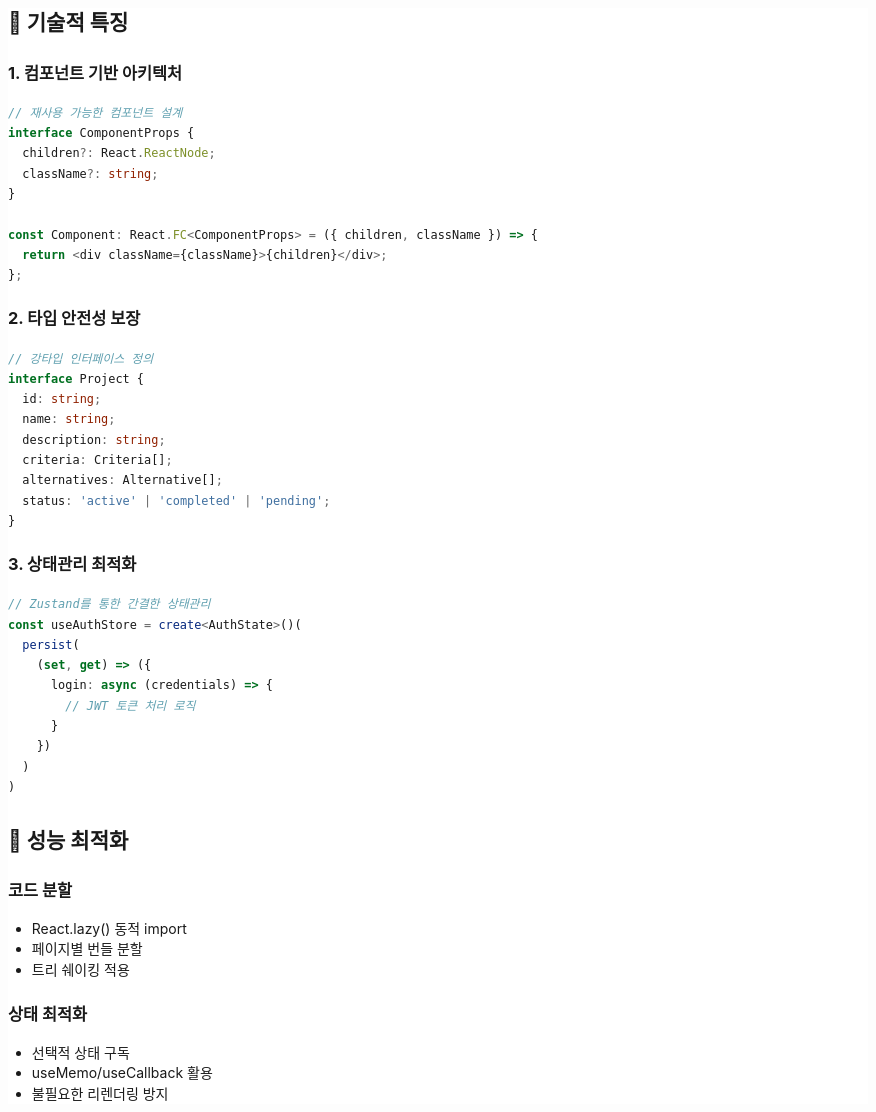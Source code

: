 ## 🔧 기술적 특징

### 1. 컴포넌트 기반 아키텍처
```typescript
// 재사용 가능한 컴포넌트 설계
interface ComponentProps {
  children?: React.ReactNode;
  className?: string;
}

const Component: React.FC<ComponentProps> = ({ children, className }) => {
  return <div className={className}>{children}</div>;
};
```

### 2. 타입 안전성 보장
```typescript
// 강타입 인터페이스 정의
interface Project {
  id: string;
  name: string;
  description: string;
  criteria: Criteria[];
  alternatives: Alternative[];
  status: 'active' | 'completed' | 'pending';
}
```

### 3. 상태관리 최적화
```typescript
// Zustand를 통한 간결한 상태관리
const useAuthStore = create<AuthState>()(
  persist(
    (set, get) => ({
      login: async (credentials) => {
        // JWT 토큰 처리 로직
      }
    })
  )
)
```

## 🚀 성능 최적화

### 코드 분할
- React.lazy() 동적 import
- 페이지별 번들 분할
- 트리 쉐이킹 적용

### 상태 최적화  
- 선택적 상태 구독
- useMemo/useCallback 활용
- 불필요한 리렌더링 방지
